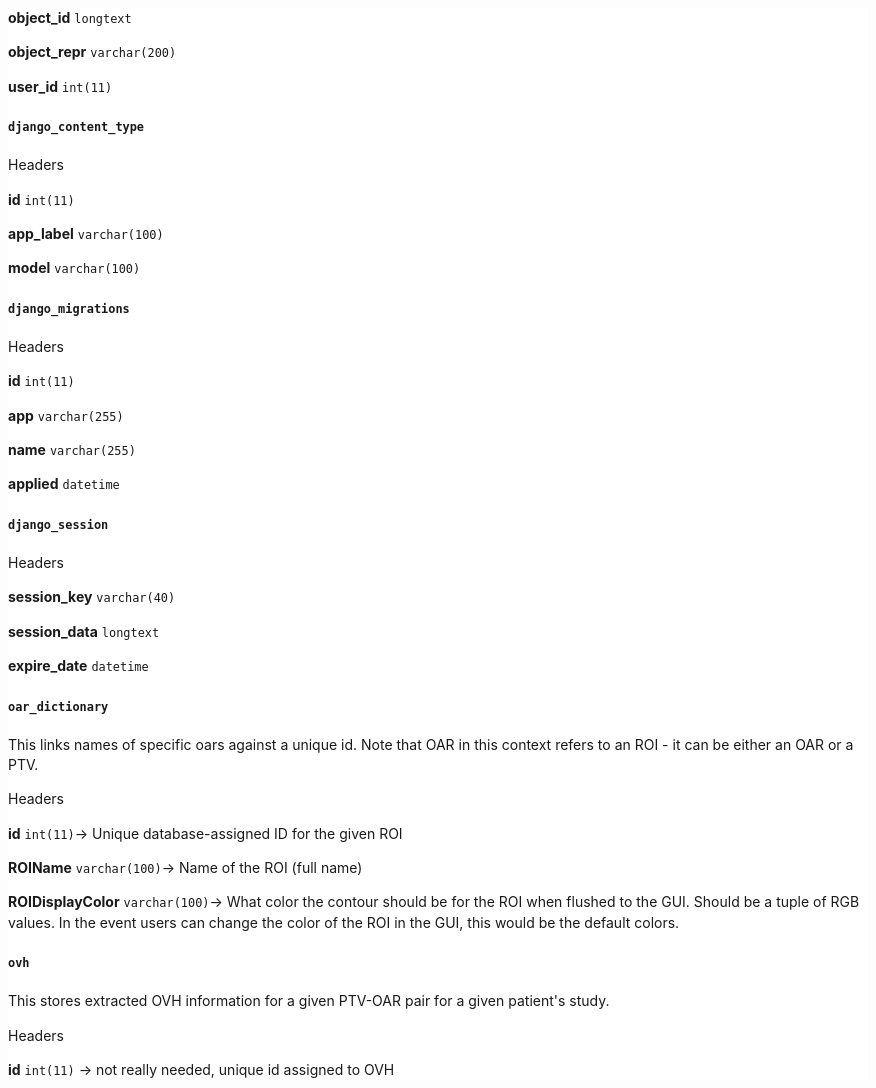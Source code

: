 **object_id** `longtext`

**object_repr** `varchar(200)`

**user_id** `int(11)`

#### `django_content_type`

Headers

**id** `int(11)`

**app_label** `varchar(100)`

**model** `varchar(100)`

#### `django_migrations`

Headers

**id** `int(11)`

**app** `varchar(255)`

**name** `varchar(255)`

**applied** `datetime`

#### `django_session`

Headers

**session_key** `varchar(40)`

**session_data** `longtext`

**expire_date** `datetime`

#### `oar_dictionary`
This links names of specific oars against a unique id. Note that
OAR in this context refers to an ROI - it can be either an OAR
or a PTV. 

Headers

**id** `int(11)`-> Unique database-assigned ID for the given ROI

**ROIName** `varchar(100)`-> Name of the ROI (full name)

**ROIDisplayColor** `varchar(100)`-> What color the contour should be for the ROI when flushed to the GUI. 
                    Should be a tuple of RGB values. In the event users can change the 
                    color of the ROI in the GUI, this would be the default colors. 

#### `ovh`
This stores extracted OVH information for a given PTV-OAR pair for a given patient's study.

Headers

**id** `int(11)` -> not really needed, unique id assigned to OVH
